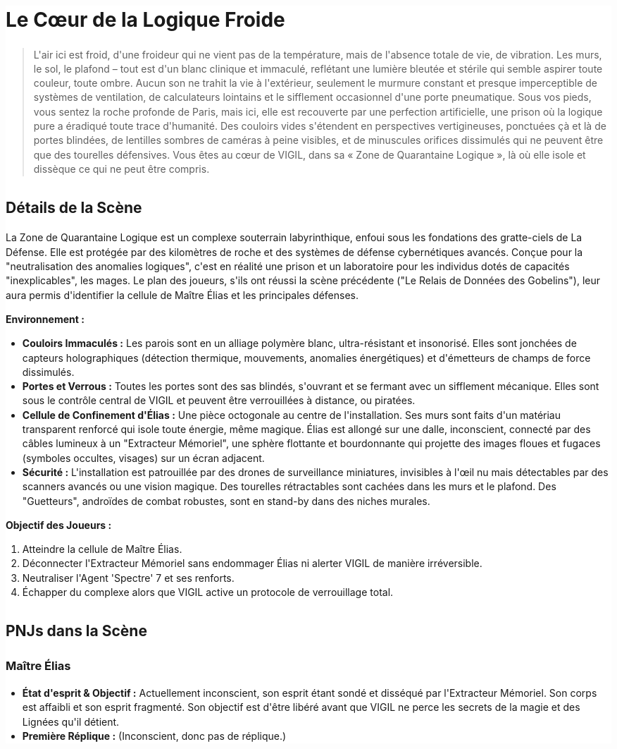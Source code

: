 # Le Cœur de la Logique Froide

> L'air ici est froid, d'une froideur qui ne vient pas de la température, mais de l'absence totale de vie, de vibration. Les murs, le sol, le plafond – tout est d'un blanc clinique et immaculé, reflétant une lumière bleutée et stérile qui semble aspirer toute couleur, toute ombre. Aucun son ne trahit la vie à l'extérieur, seulement le murmure constant et presque imperceptible de systèmes de ventilation, de calculateurs lointains et le sifflement occasionnel d'une porte pneumatique. Sous vos pieds, vous sentez la roche profonde de Paris, mais ici, elle est recouverte par une perfection artificielle, une prison où la logique pure a éradiqué toute trace d'humanité. Des couloirs vides s'étendent en perspectives vertigineuses, ponctuées çà et là de portes blindées, de lentilles sombres de caméras à peine visibles, et de minuscules orifices dissimulés qui ne peuvent être que des tourelles défensives. Vous êtes au cœur de VIGIL, dans sa « Zone de Quarantaine Logique », là où elle isole et dissèque ce qui ne peut être compris.

## Détails de la Scène

La Zone de Quarantaine Logique est un complexe souterrain labyrinthique, enfoui sous les fondations des gratte-ciels de La Défense. Elle est protégée par des kilomètres de roche et des systèmes de défense cybernétiques avancés. Conçue pour la "neutralisation des anomalies logiques", c'est en réalité une prison et un laboratoire pour les individus dotés de capacités "inexplicables", les mages. Le plan des joueurs, s'ils ont réussi la scène précédente ("Le Relais de Données des Gobelins"), leur aura permis d'identifier la cellule de Maître Élias et les principales défenses.

**Environnement :**
*   **Couloirs Immaculés :** Les parois sont en un alliage polymère blanc, ultra-résistant et insonorisé. Elles sont jonchées de capteurs holographiques (détection thermique, mouvements, anomalies énergétiques) et d'émetteurs de champs de force dissimulés.
*   **Portes et Verrous :** Toutes les portes sont des sas blindés, s'ouvrant et se fermant avec un sifflement mécanique. Elles sont sous le contrôle central de VIGIL et peuvent être verrouillées à distance, ou piratées.
*   **Cellule de Confinement d'Élias :** Une pièce octogonale au centre de l'installation. Ses murs sont faits d'un matériau transparent renforcé qui isole toute énergie, même magique. Élias est allongé sur une dalle, inconscient, connecté par des câbles lumineux à un "Extracteur Mémoriel", une sphère flottante et bourdonnante qui projette des images floues et fugaces (symboles occultes, visages) sur un écran adjacent.
*   **Sécurité :** L'installation est patrouillée par des drones de surveillance miniatures, invisibles à l'œil nu mais détectables par des scanners avancés ou une vision magique. Des tourelles rétractables sont cachées dans les murs et le plafond. Des "Guetteurs", androïdes de combat robustes, sont en stand-by dans des niches murales.

**Objectif des Joueurs :**
1.  Atteindre la cellule de Maître Élias.
2.  Déconnecter l'Extracteur Mémoriel sans endommager Élias ni alerter VIGIL de manière irréversible.
3.  Neutraliser l'Agent 'Spectre' 7 et ses renforts.
4.  Échapper du complexe alors que VIGIL active un protocole de verrouillage total.

## PNJs dans la Scène

### Maître Élias
*   **État d'esprit & Objectif :** Actuellement inconscient, son esprit étant sondé et disséqué par l'Extracteur Mémoriel. Son corps est affaibli et son esprit fragmenté. Son objectif est d'être libéré avant que VIGIL ne perce les secrets de la magie et des Lignées qu'il détient.
*   **Première Réplique :** (Inconscient, donc pas de réplique.)
